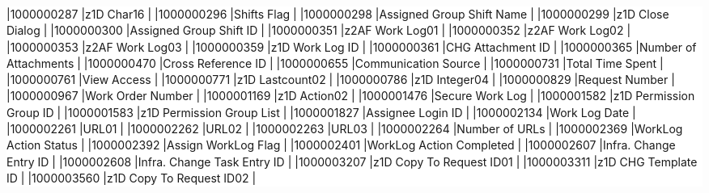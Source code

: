 |1000000287 |z1D Char16                      |
|1000000296 |Shifts Flag                     |
|1000000298 |Assigned Group Shift Name       |
|1000000299 |z1D Close Dialog                |
|1000000300 |Assigned Group Shift ID         |
|1000000351 |z2AF Work Log01                 |
|1000000352 |z2AF Work Log02                 |
|1000000353 |z2AF Work Log03                 |
|1000000359 |z1D Work Log ID                 |
|1000000361 |CHG Attachment ID               |
|1000000365 |Number of Attachments           |
|1000000470 |Cross Reference ID              |
|1000000655 |Communication Source            |
|1000000731 |Total Time Spent                |
|1000000761 |View Access                     |
|1000000771 |z1D Lastcount02                 |
|1000000786 |z1D Integer04                   |
|1000000829 |Request Number                  |
|1000000967 |Work Order Number               |
|1000001169 |z1D Action02                    |
|1000001476 |Secure Work Log                 |
|1000001582 |z1D Permission Group ID         |
|1000001583 |z1D Permission Group List       |
|1000001827 |Assignee Login ID               |
|1000002134 |Work Log Date                   |
|1000002261 |URL01                           |
|1000002262 |URL02                           |
|1000002263 |URL03                           |
|1000002264 |Number of URLs                  |
|1000002369 |WorkLog Action Status           |
|1000002392 |Assign WorkLog Flag             |
|1000002401 |WorkLog Action Completed        |
|1000002607 |Infra. Change Entry ID          |
|1000002608 |Infra. Change Task Entry ID     |
|1000003207 |z1D Copy To Request ID01        |
|1000003311 |z1D CHG Template ID             |
|1000003560 |z1D Copy To Request ID02        |